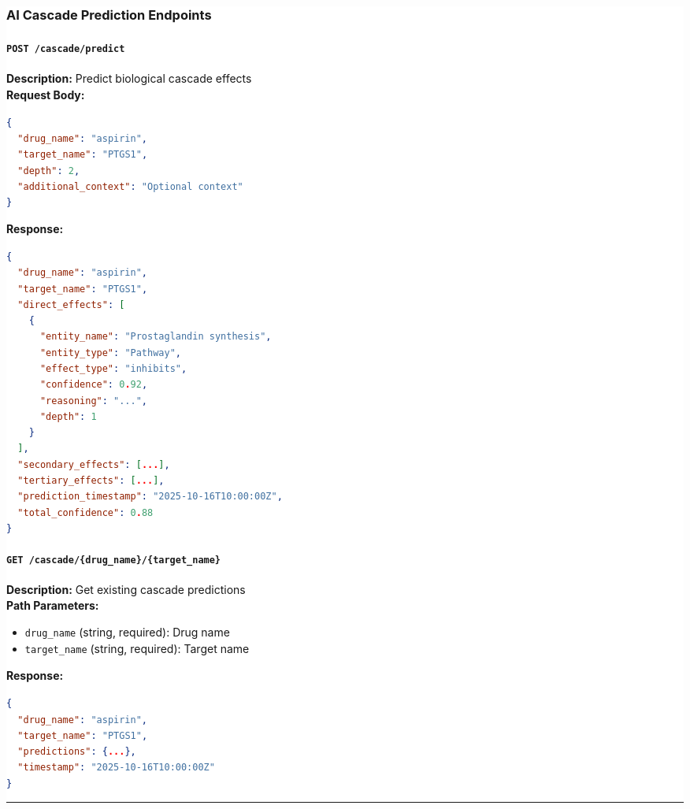 
### AI Cascade Prediction Endpoints

#### `POST /cascade/predict`
**Description:** Predict biological cascade effects  
**Request Body:**
```json
{
  "drug_name": "aspirin",
  "target_name": "PTGS1",
  "depth": 2,
  "additional_context": "Optional context"
}
```

**Response:**
```json
{
  "drug_name": "aspirin",
  "target_name": "PTGS1",
  "direct_effects": [
    {
      "entity_name": "Prostaglandin synthesis",
      "entity_type": "Pathway",
      "effect_type": "inhibits",
      "confidence": 0.92,
      "reasoning": "...",
      "depth": 1
    }
  ],
  "secondary_effects": [...],
  "tertiary_effects": [...],
  "prediction_timestamp": "2025-10-16T10:00:00Z",
  "total_confidence": 0.88
}
```

#### `GET /cascade/{drug_name}/{target_name}`
**Description:** Get existing cascade predictions  
**Path Parameters:**
- `drug_name` (string, required): Drug name
- `target_name` (string, required): Target name

**Response:**
```json
{
  "drug_name": "aspirin",
  "target_name": "PTGS1",
  "predictions": {...},
  "timestamp": "2025-10-16T10:00:00Z"
}
```

---
